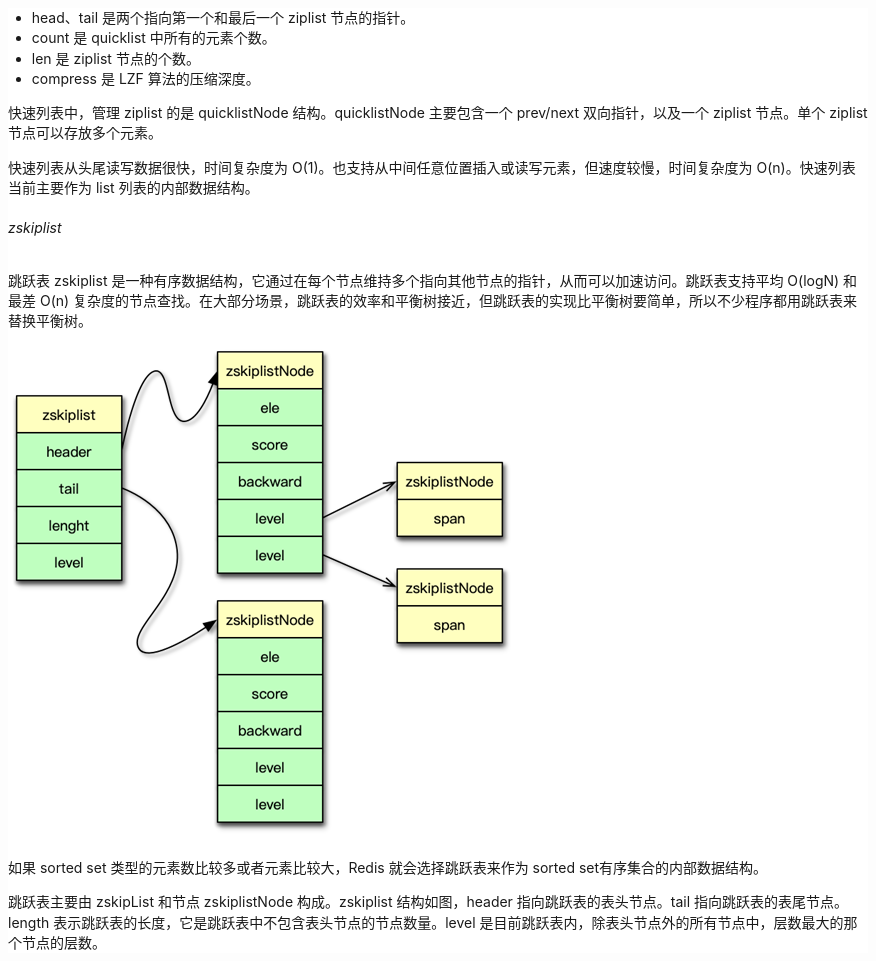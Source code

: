 -   head、tail 是两个指向第一个和最后一个 ziplist 节点的指针。
-   count 是 quicklist 中所有的元素个数。
-   len 是 ziplist 节点的个数。
-   compress 是 LZF 算法的压缩深度。

快速列表中，管理 ziplist 的是 quicklistNode 结构。quicklistNode
主要包含一个 prev/next 双向指针，以及一个 ziplist 节点。单个 ziplist
节点可以存放多个元素。

快速列表从头尾读写数据很快，时间复杂度为
O(1)。也支持从中间任意位置插入或读写元素，但速度较慢，时间复杂度为
O(n)。快速列表当前主要作为 list 列表的内部数据结构。

###### zskiplist

跳跃表 zskiplist
是一种有序数据结构，它通过在每个节点维持多个指向其他节点的指针，从而可以加速访问。跳跃表支持平均
O(logN) 和最差 O(n)
复杂度的节点查找。在大部分场景，跳跃表的效率和平衡树接近，但跳跃表的实现比平衡树要简单，所以不少程序都用跳跃表来替换平衡树。

![img](assets/CgotOV28ByCAWS7-AADDdAI6Jok848.png)

如果 sorted set 类型的元素数比较多或者元素比较大，Redis
就会选择跳跃表来作为 sorted set有序集合的内部数据结构。

跳跃表主要由 zskipList 和节点 zskiplistNode 构成。zskiplist
结构如图，header 指向跳跃表的表头节点。tail 指向跳跃表的表尾节点。length
表示跳跃表的长度，它是跳跃表中不包含表头节点的节点数量。level
是目前跳跃表内，除表头节点外的所有节点中，层数最大的那个节点的层数。
